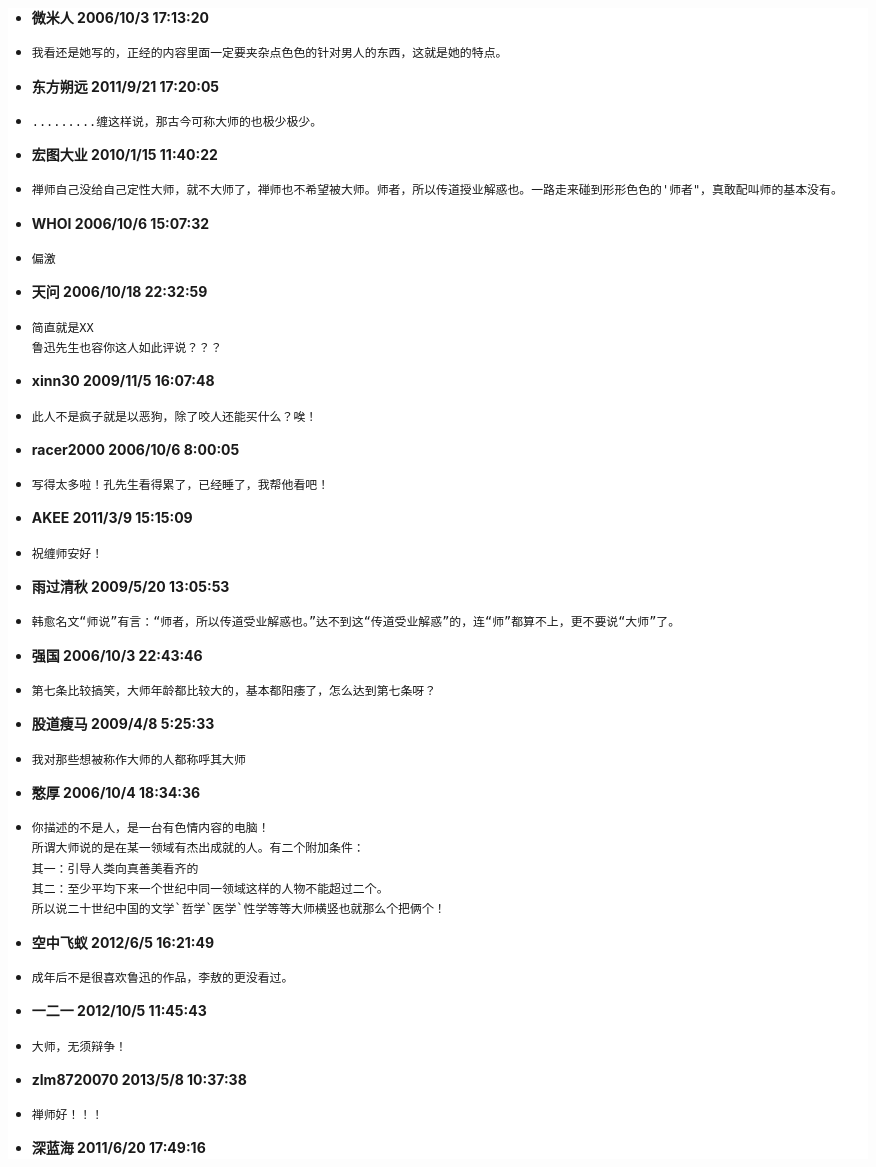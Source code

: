    - **微米人 2006/10/3 17:13:20**
   - ```
     我看还是她写的，正经的内容里面一定要夹杂点色色的针对男人的东西，这就是她的特点。
     ```
- **东方朔远 2011/9/21 17:20:05**
- ```
  .........缠这样说，那古今可称大师的也极少极少。
  ```
- **宏图大业 2010/1/15 11:40:22**
- ```
  禅师自己没给自己定性大师，就不大师了，禅师也不希望被大师。师者，所以传道授业解惑也。一路走来碰到形形色色的'师者"，真敢配叫师的基本没有。
  ```
- **WHOI 2006/10/6 15:07:32**
- ```
  偏激
  ```
- **天问 2006/10/18 22:32:59**
- ```
  简直就是XX
  鲁迅先生也容你这人如此评说？？？
  ```
- **xinn30 2009/11/5 16:07:48**
- ```
  此人不是疯子就是以恶狗，除了咬人还能买什么？唉！
  ```
- **racer2000 2006/10/6 8:00:05**
- ```
  写得太多啦！孔先生看得累了，已经睡了，我帮他看吧！
  ```
- **AKEE 2011/3/9 15:15:09**
- ```
  祝缠师安好！
  ```
- **雨过清秋 2009/5/20 13:05:53**
- ```
  韩愈名文“师说”有言：“师者，所以传道受业解惑也。”达不到这“传道受业解惑”的，连“师”都算不上，更不要说“大师”了。
  ```
- **强国 2006/10/3 22:43:46**
- ```
  第七条比较搞笑，大师年龄都比较大的，基本都阳痿了，怎么达到第七条呀？
  ```
- **股道瘦马 2009/4/8 5:25:33**
- ```
  我对那些想被称作大师的人都称呼其大师
  ```
- **憨厚 2006/10/4 18:34:36**
- ```
  你描述的不是人，是一台有色情内容的电脑！
  所谓大师说的是在某一领域有杰出成就的人。有二个附加条件：
  其一：引导人类向真善美看齐的
  其二：至少平均下来一个世纪中同一领域这样的人物不能超过二个。
  所以说二十世纪中国的文学`哲学`医学`性学等等大师横竖也就那么个把俩个！
  ```
- **空中飞蚁 2012/6/5 16:21:49**
- ```
  成年后不是很喜欢鲁迅的作品，李敖的更没看过。
  ```
- **一二一 2012/10/5 11:45:43**
- ```
  大师，无须辩争！
  ```
- **zlm8720070 2013/5/8 10:37:38**
- ```
  禅师好！！！
  ```
- **深蓝海 2011/6/20 17:49:16**